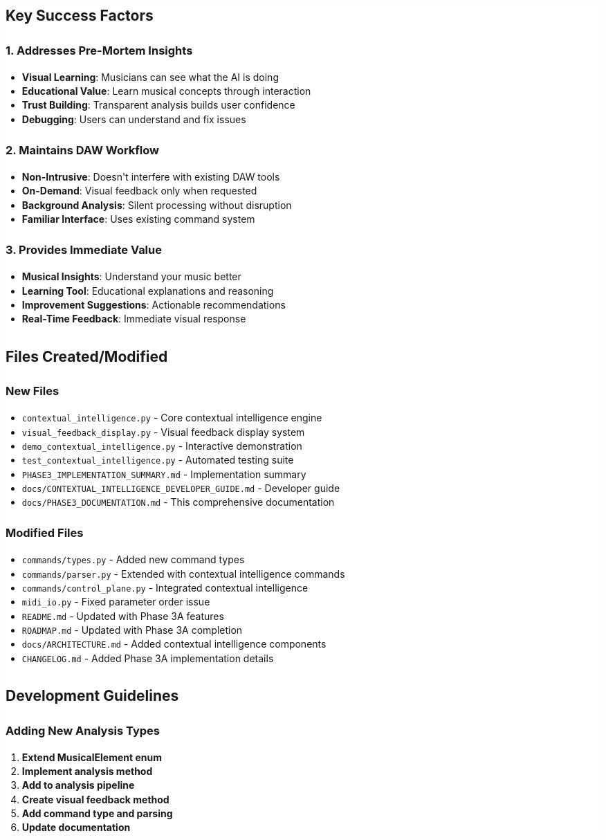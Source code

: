 ## Key Success Factors

### 1. Addresses Pre-Mortem Insights
- **Visual Learning**: Musicians can see what the AI is doing
- **Educational Value**: Learn musical concepts through interaction
- **Trust Building**: Transparent analysis builds user confidence
- **Debugging**: Users can understand and fix issues

### 2. Maintains DAW Workflow
- **Non-Intrusive**: Doesn't interfere with existing DAW tools
- **On-Demand**: Visual feedback only when requested
- **Background Analysis**: Silent processing without disruption
- **Familiar Interface**: Uses existing command system

### 3. Provides Immediate Value
- **Musical Insights**: Understand your music better
- **Learning Tool**: Educational explanations and reasoning
- **Improvement Suggestions**: Actionable recommendations
- **Real-Time Feedback**: Immediate visual response

## Files Created/Modified

### New Files
- `contextual_intelligence.py` - Core contextual intelligence engine
- `visual_feedback_display.py` - Visual feedback display system
- `demo_contextual_intelligence.py` - Interactive demonstration
- `test_contextual_intelligence.py` - Automated testing suite
- `PHASE3_IMPLEMENTATION_SUMMARY.md` - Implementation summary
- `docs/CONTEXTUAL_INTELLIGENCE_DEVELOPER_GUIDE.md` - Developer guide
- `docs/PHASE3_DOCUMENTATION.md` - This comprehensive documentation

### Modified Files
- `commands/types.py` - Added new command types
- `commands/parser.py` - Extended with contextual intelligence commands
- `commands/control_plane.py` - Integrated contextual intelligence
- `midi_io.py` - Fixed parameter order issue
- `README.md` - Updated with Phase 3A features
- `ROADMAP.md` - Updated with Phase 3A completion
- `docs/ARCHITECTURE.md` - Added contextual intelligence components
- `CHANGELOG.md` - Added Phase 3A implementation details

## Development Guidelines

### Adding New Analysis Types

1. **Extend MusicalElement enum**
2. **Implement analysis method**
3. **Add to analysis pipeline**
4. **Create visual feedback method**
5. **Add command type and parsing**
6. **Update documentation**

